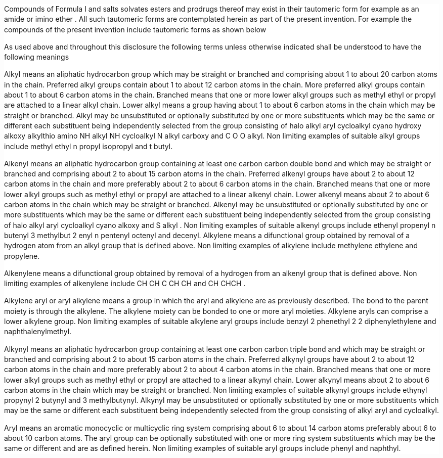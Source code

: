 Compounds of Formula I and salts solvates esters and prodrugs thereof may exist in their tautomeric form for example as an amide or imino ether . All such tautomeric forms are contemplated herein as part of the present invention. For example the compounds of the present invention include tautomeric forms as shown below 

As used above and throughout this disclosure the following terms unless otherwise indicated shall be understood to have the following meanings 

 Alkyl means an aliphatic hydrocarbon group which may be straight or branched and comprising about 1 to about 20 carbon atoms in the chain. Preferred alkyl groups contain about 1 to about 12 carbon atoms in the chain. More preferred alkyl groups contain about 1 to about 6 carbon atoms in the chain. Branched means that one or more lower alkyl groups such as methyl ethyl or propyl are attached to a linear alkyl chain. Lower alkyl means a group having about 1 to about 6 carbon atoms in the chain which may be straight or branched. Alkyl may be unsubstituted or optionally substituted by one or more substituents which may be the same or different each substituent being independently selected from the group consisting of halo alkyl aryl cycloalkyl cyano hydroxy alkoxy alkylthio amino NH alkyl NH cycloalkyl N alkyl carboxy and C O O alkyl. Non limiting examples of suitable alkyl groups include methyl ethyl n propyl isopropyl and t butyl.

 Alkenyl means an aliphatic hydrocarbon group containing at least one carbon carbon double bond and which may be straight or branched and comprising about 2 to about 15 carbon atoms in the chain. Preferred alkenyl groups have about 2 to about 12 carbon atoms in the chain and more preferably about 2 to about 6 carbon atoms in the chain. Branched means that one or more lower alkyl groups such as methyl ethyl or propyl are attached to a linear alkenyl chain. Lower alkenyl means about 2 to about 6 carbon atoms in the chain which may be straight or branched. Alkenyl may be unsubstituted or optionally substituted by one or more substituents which may be the same or different each substituent being independently selected from the group consisting of halo alkyl aryl cycloalkyl cyano alkoxy and S alkyl . Non limiting examples of suitable alkenyl groups include ethenyl propenyl n butenyl 3 methylbut 2 enyl n pentenyl octenyl and decenyl. Alkylene means a difunctional group obtained by removal of a hydrogen atom from an alkyl group that is defined above. Non limiting examples of alkylene include methylene ethylene and propylene.

 Alkenylene means a difunctional group obtained by removal of a hydrogen from an alkenyl group that is defined above. Non limiting examples of alkenylene include CH CH C CH CH and CH CHCH .

 Alkylene aryl or aryl alkylene means a group in which the aryl and alkylene are as previously described. The bond to the parent moiety is through the alkylene. The alkylene moiety can be bonded to one or more aryl moieties. Alkylene aryls can comprise a lower alkylene group. Non limiting examples of suitable alkylene aryl groups include benzyl 2 phenethyl 2 2 diphenylethylene and naphthalenylmethyl.

 Alkynyl means an aliphatic hydrocarbon group containing at least one carbon carbon triple bond and which may be straight or branched and comprising about 2 to about 15 carbon atoms in the chain. Preferred alkynyl groups have about 2 to about 12 carbon atoms in the chain and more preferably about 2 to about 4 carbon atoms in the chain. Branched means that one or more lower alkyl groups such as methyl ethyl or propyl are attached to a linear alkynyl chain. Lower alkynyl means about 2 to about 6 carbon atoms in the chain which may be straight or branched. Non limiting examples of suitable alkynyl groups include ethynyl propynyl 2 butynyl and 3 methylbutynyl. Alkynyl may be unsubstituted or optionally substituted by one or more substituents which may be the same or different each substituent being independently selected from the group consisting of alkyl aryl and cycloalkyl.

 Aryl means an aromatic monocyclic or multicyclic ring system comprising about 6 to about 14 carbon atoms preferably about 6 to about 10 carbon atoms. The aryl group can be optionally substituted with one or more ring system substituents which may be the same or different and are as defined herein. Non limiting examples of suitable aryl groups include phenyl and naphthyl.
